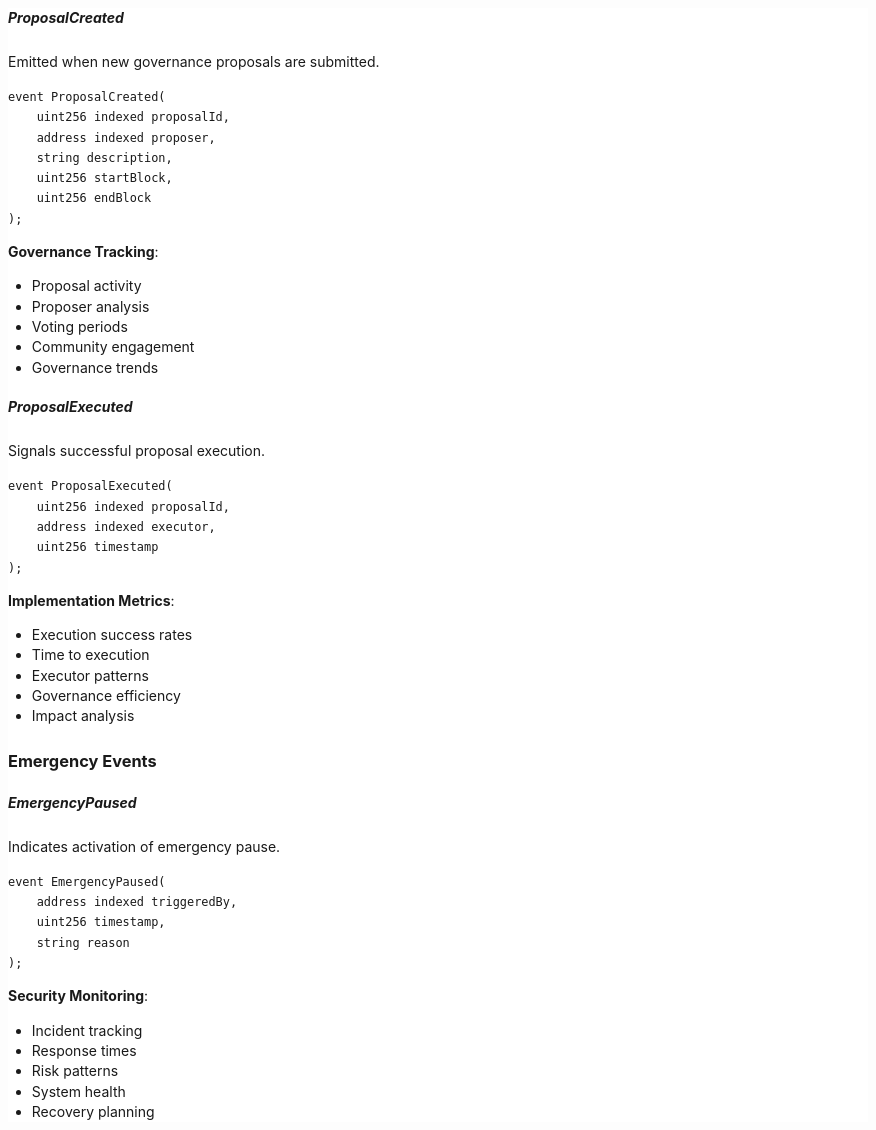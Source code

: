 ##### ProposalCreated
Emitted when new governance proposals are submitted.
```solidity
event ProposalCreated(
    uint256 indexed proposalId,
    address indexed proposer,
    string description,
    uint256 startBlock,
    uint256 endBlock
);
```
**Governance Tracking**:
- Proposal activity
- Proposer analysis
- Voting periods
- Community engagement
- Governance trends

##### ProposalExecuted
Signals successful proposal execution.
```solidity
event ProposalExecuted(
    uint256 indexed proposalId,
    address indexed executor,
    uint256 timestamp
);
```
**Implementation Metrics**:
- Execution success rates
- Time to execution
- Executor patterns
- Governance efficiency
- Impact analysis

### Emergency Events

##### EmergencyPaused
Indicates activation of emergency pause.
```solidity
event EmergencyPaused(
    address indexed triggeredBy,
    uint256 timestamp,
    string reason
);
```
**Security Monitoring**:
- Incident tracking
- Response times
- Risk patterns
- System health
- Recovery planning
